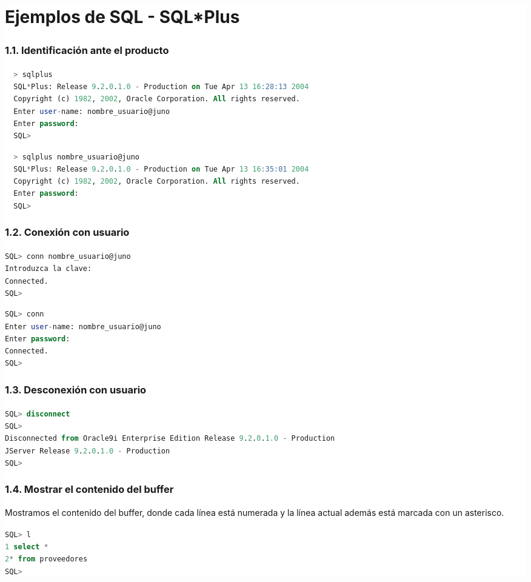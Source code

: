 # Ejemplos de SQL - SQL*Plus
### 1.1. Identificación ante el producto
```SQL
  > sqlplus
  SQL*Plus: Release 9.2.0.1.0 - Production on Tue Apr 13 16:28:13 2004
  Copyright (c) 1982, 2002, Oracle Corporation. All rights reserved.
  Enter user-name: nombre_usuario@juno
  Enter password:
  SQL>
```

```SQL
  > sqlplus nombre_usuario@juno
  SQL*Plus: Release 9.2.0.1.0 - Production on Tue Apr 13 16:35:01 2004
  Copyright (c) 1982, 2002, Oracle Corporation. All rights reserved.
  Enter password:
  SQL>
```

### 1.2. Conexión con usuario
```SQL
SQL> conn nombre_usuario@juno
Introduzca la clave:
Connected.
SQL>
```

```SQL
SQL> conn
Enter user-name: nombre_usuario@juno
Enter password:
Connected.
SQL>
```

### 1.3. Desconexión con usuario
```SQL
SQL> disconnect
SQL>
Disconnected from Oracle9i Enterprise Edition Release 9.2.0.1.0 - Production
JServer Release 9.2.0.1.0 - Production
SQL>
```

### 1.4. Mostrar el contenido del buffer
Mostramos el contenido del buffer, donde cada línea está numerada y la línea actual además está marcada con un asterisco.
```SQL
SQL> l
1 select *
2* from proveedores
SQL>
```
